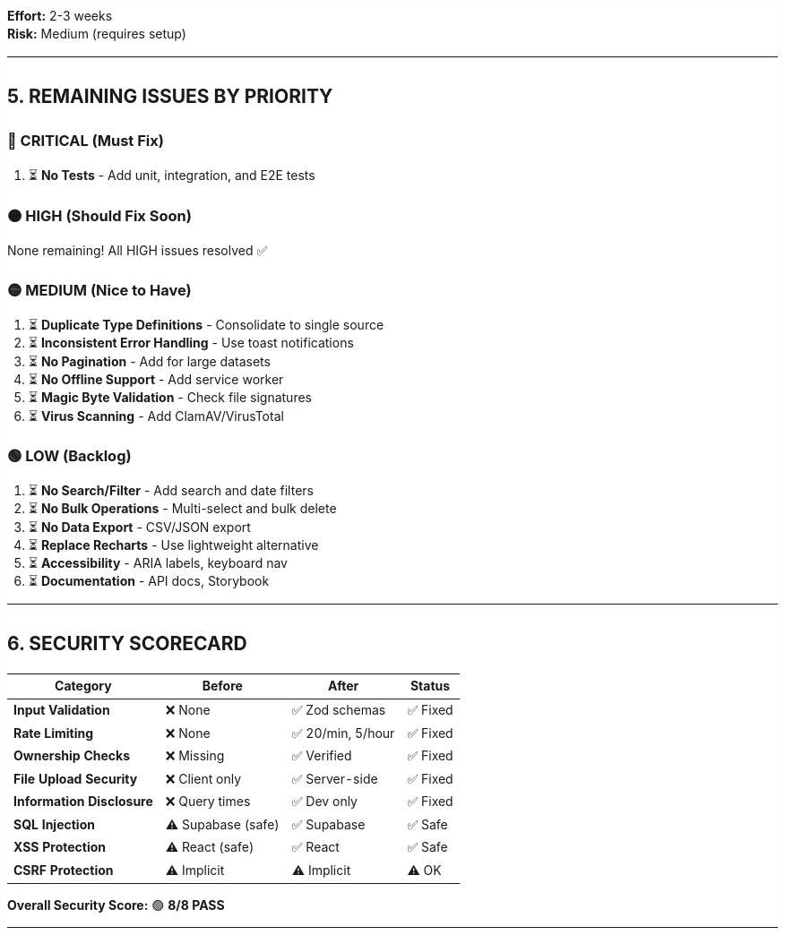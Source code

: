 **Effort:** 2-3 weeks  
**Risk:** Medium (requires setup)

---

## 5. REMAINING ISSUES BY PRIORITY

### 🔴 CRITICAL (Must Fix)
1. ⏳ **No Tests** - Add unit, integration, and E2E tests

### 🟠 HIGH (Should Fix Soon)
None remaining! All HIGH issues resolved ✅

### 🟡 MEDIUM (Nice to Have)
1. ⏳ **Duplicate Type Definitions** - Consolidate to single source
2. ⏳ **Inconsistent Error Handling** - Use toast notifications
3. ⏳ **No Pagination** - Add for large datasets
4. ⏳ **No Offline Support** - Add service worker
5. ⏳ **Magic Byte Validation** - Check file signatures
6. ⏳ **Virus Scanning** - Add ClamAV/VirusTotal

### 🟢 LOW (Backlog)
1. ⏳ **No Search/Filter** - Add search and date filters
2. ⏳ **No Bulk Operations** - Multi-select and bulk delete
3. ⏳ **No Data Export** - CSV/JSON export
4. ⏳ **Replace Recharts** - Use lightweight alternative
5. ⏳ **Accessibility** - ARIA labels, keyboard nav
6. ⏳ **Documentation** - API docs, Storybook

---

## 6. SECURITY SCORECARD

| Category | Before | After | Status |
|----------|--------|-------|--------|
| **Input Validation** | ❌ None | ✅ Zod schemas | ✅ Fixed |
| **Rate Limiting** | ❌ None | ✅ 20/min, 5/hour | ✅ Fixed |
| **Ownership Checks** | ❌ Missing | ✅ Verified | ✅ Fixed |
| **File Upload Security** | ❌ Client only | ✅ Server-side | ✅ Fixed |
| **Information Disclosure** | ❌ Query times | ✅ Dev only | ✅ Fixed |
| **SQL Injection** | ⚠️ Supabase (safe) | ✅ Supabase | ✅ Safe |
| **XSS Protection** | ⚠️ React (safe) | ✅ React | ✅ Safe |
| **CSRF Protection** | ⚠️ Implicit | ⚠️ Implicit | ⚠️ OK |

**Overall Security Score:** 🟢 **8/8 PASS**

---